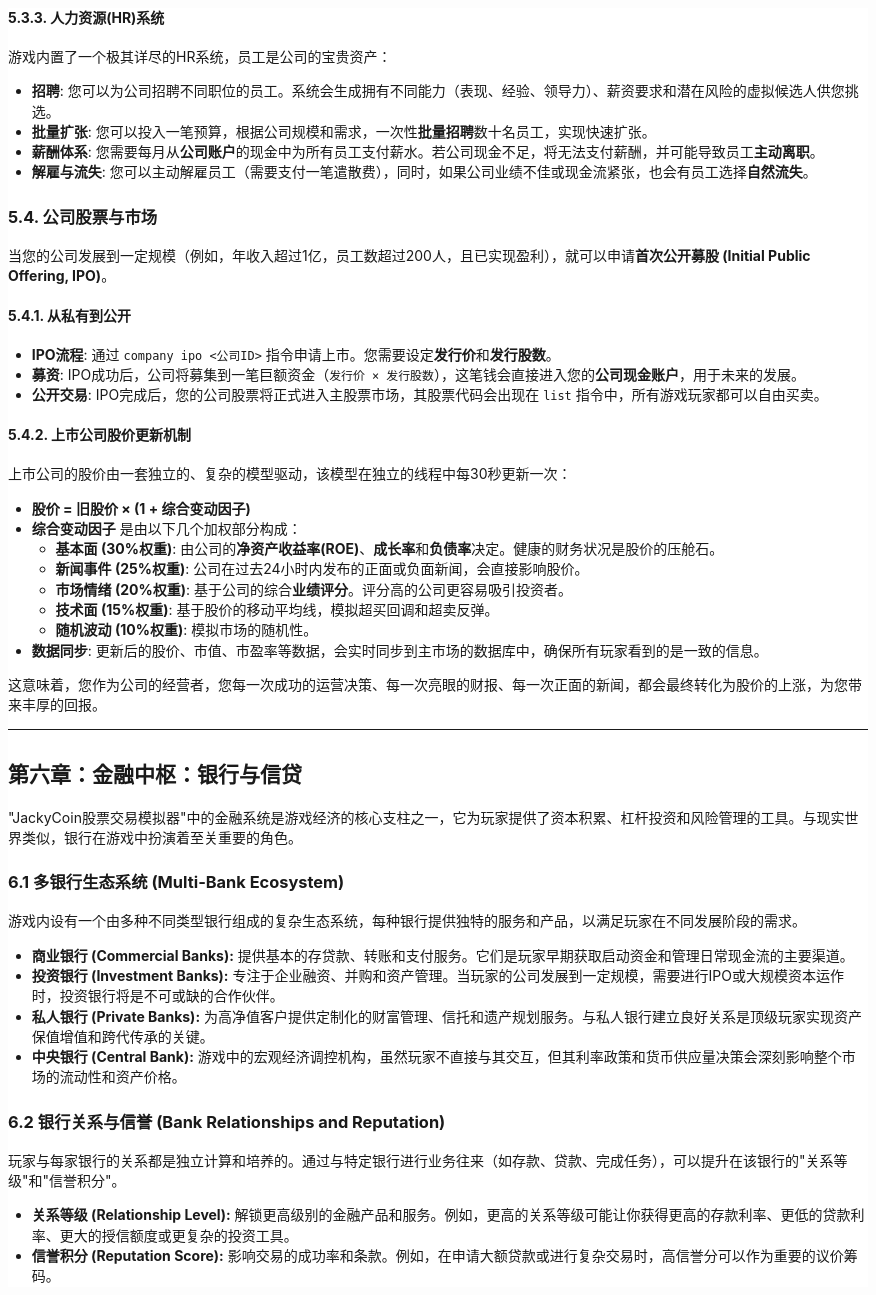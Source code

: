 #### 5.3.3. 人力资源(HR)系统

游戏内置了一个极其详尽的HR系统，员工是公司的宝贵资产：
*   **招聘**: 您可以为公司招聘不同职位的员工。系统会生成拥有不同能力（表现、经验、领导力）、薪资要求和潜在风险的虚拟候选人供您挑选。
*   **批量扩张**: 您可以投入一笔预算，根据公司规模和需求，一次性**批量招聘**数十名员工，实现快速扩张。
*   **薪酬体系**: 您需要每月从**公司账户**的现金中为所有员工支付薪水。若公司现金不足，将无法支付薪酬，并可能导致员工**主动离职**。
*   **解雇与流失**: 您可以主动解雇员工（需要支付一笔遣散费），同时，如果公司业绩不佳或现金流紧张，也会有员工选择**自然流失**。

### 5.4. 公司股票与市场

当您的公司发展到一定规模（例如，年收入超过1亿，员工数超过200人，且已实现盈利），就可以申请**首次公开募股 (Initial Public Offering, IPO)**。

#### 5.4.1. 从私有到公开

*   **IPO流程**: 通过 `company ipo <公司ID>` 指令申请上市。您需要设定**发行价**和**发行股数**。
*   **募资**: IPO成功后，公司将募集到一笔巨额资金（`发行价 × 发行股数`），这笔钱会直接进入您的**公司现金账户**，用于未来的发展。
*   **公开交易**: IPO完成后，您的公司股票将正式进入主股票市场，其股票代码会出现在 `list` 指令中，所有游戏玩家都可以自由买卖。

#### 5.4.2. 上市公司股价更新机制

上市公司的股价由一套独立的、复杂的模型驱动，该模型在独立的线程中每30秒更新一次：

*   **股价 = 旧股价 × (1 + 综合变动因子)**
*   **综合变动因子** 是由以下几个加权部分构成：
    *   **基本面 (30%权重)**: 由公司的**净资产收益率(ROE)**、**成长率**和**负债率**决定。健康的财务状况是股价的压舱石。
    *   **新闻事件 (25%权重)**: 公司在过去24小时内发布的正面或负面新闻，会直接影响股价。
    *   **市场情绪 (20%权重)**: 基于公司的综合**业绩评分**。评分高的公司更容易吸引投资者。
    *   **技术面 (15%权重)**: 基于股价的移动平均线，模拟超买回调和超卖反弹。
    *   **随机波动 (10%权重)**: 模拟市场的随机性。
*   **数据同步**: 更新后的股价、市值、市盈率等数据，会实时同步到主市场的数据库中，确保所有玩家看到的是一致的信息。

这意味着，您作为公司的经营者，您每一次成功的运营决策、每一次亮眼的财报、每一次正面的新闻，都会最终转化为股价的上涨，为您带来丰厚的回报。

---

## 第六章：金融中枢：银行与信贷

"JackyCoin股票交易模拟器"中的金融系统是游戏经济的核心支柱之一，它为玩家提供了资本积累、杠杆投资和风险管理的工具。与现实世界类似，银行在游戏中扮演着至关重要的角色。

### 6.1 多银行生态系统 (Multi-Bank Ecosystem)

游戏内设有一个由多种不同类型银行组成的复杂生态系统，每种银行提供独特的服务和产品，以满足玩家在不同发展阶段的需求。

- **商业银行 (Commercial Banks):** 提供基本的存贷款、转账和支付服务。它们是玩家早期获取启动资金和管理日常现金流的主要渠道。
- **投资银行 (Investment Banks):** 专注于企业融资、并购和资产管理。当玩家的公司发展到一定规模，需要进行IPO或大规模资本运作时，投资银行将是不可或缺的合作伙伴。
- **私人银行 (Private Banks):** 为高净值客户提供定制化的财富管理、信托和遗产规划服务。与私人银行建立良好关系是顶级玩家实现资产保值增值和跨代传承的关键。
- **中央银行 (Central Bank):** 游戏中的宏观经济调控机构，虽然玩家不直接与其交互，但其利率政策和货币供应量决策会深刻影响整个市场的流动性和资产价格。

### 6.2 银行关系与信誉 (Bank Relationships and Reputation)

玩家与每家银行的关系都是独立计算和培养的。通过与特定银行进行业务往来（如存款、贷款、完成任务），可以提升在该银行的"关系等级"和"信誉积分"。

- **关系等级 (Relationship Level):** 解锁更高级别的金融产品和服务。例如，更高的关系等级可能让你获得更高的存款利率、更低的贷款利率、更大的授信额度或更复杂的投资工具。
- **信誉积分 (Reputation Score):** 影响交易的成功率和条款。例如，在申请大额贷款或进行复杂交易时，高信誉分可以作为重要的议价筹码。
